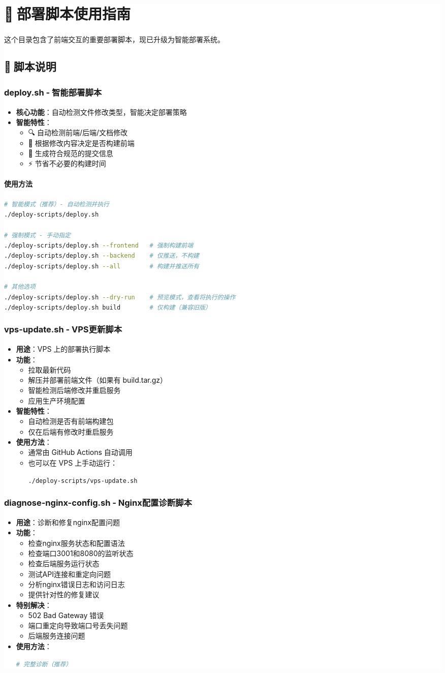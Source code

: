 # 🚀 部署脚本使用指南

这个目录包含了前端交互的重要部署脚本，现已升级为智能部署系统。

## 📂 脚本说明

### deploy.sh - 智能部署脚本
- **核心功能**：自动检测文件修改类型，智能决定部署策略
- **智能特性**：
  - 🔍 自动检测前端/后端/文档修改
  - 🎯 根据修改内容决定是否构建前端
  - 📝 生成符合规范的提交信息
  - ⚡ 节省不必要的构建时间
  
#### 使用方法
```bash
# 智能模式（推荐）- 自动检测并执行
./deploy-scripts/deploy.sh

# 强制模式 - 手动指定
./deploy-scripts/deploy.sh --frontend   # 强制构建前端
./deploy-scripts/deploy.sh --backend    # 仅推送，不构建
./deploy-scripts/deploy.sh --all        # 构建并推送所有

# 其他选项
./deploy-scripts/deploy.sh --dry-run    # 预览模式，查看将执行的操作
./deploy-scripts/deploy.sh build        # 仅构建（兼容旧版）
```

### vps-update.sh - VPS更新脚本
- **用途**：VPS 上的部署执行脚本
- **功能**：
  - 拉取最新代码
  - 解压并部署前端文件（如果有 build.tar.gz）
  - 智能检测后端修改并重启服务
  - 应用生产环境配置
- **智能特性**：
  - 自动检测是否有前端构建包
  - 仅在后端有修改时重启服务
- **使用方法**：
  - 通常由 GitHub Actions 自动调用
  - 也可以在 VPS 上手动运行：
    ```bash
    ./deploy-scripts/vps-update.sh
    ```

### diagnose-nginx-config.sh - Nginx配置诊断脚本
- **用途**：诊断和修复nginx配置问题
- **功能**：
  - 检查nginx服务状态和配置语法
  - 检查端口3001和8080的监听状态
  - 检查后端服务运行状态
  - 测试API连接和重定向问题
  - 分析nginx错误日志和访问日志
  - 提供针对性的修复建议
- **特别解决**：
  - 502 Bad Gateway 错误
  - 端口重定向导致端口号丢失问题
  - 后端服务连接问题
- **使用方法**：
  ```bash
  # 完整诊断（推荐）
  ```